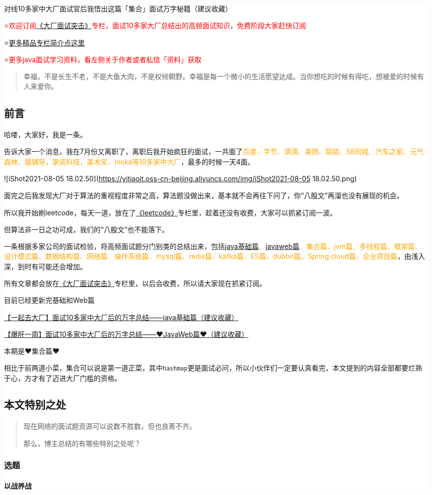 对线10多家中大厂面试官后我悟出这篇「集合」面试万字秘籍（建议收藏）

<font color=red>⭐欢迎订阅[《大厂面试突击》](https://blog.csdn.net/skylibiao/category_10536663.html)专栏，面试10多家大厂总结出的高频面试知识，免费阶段大家赶快订阅</font>

⭐[更多精品专栏简介点这里](https://blog.csdn.net/skylibiao/article/details/119297018?spm=1001.2014.3001.5502)

<font color=red>⭐更多java面试学习资料，看左侧关于作者或者私信「资料」获取</font>

>幸福，不是长生不老，不是大鱼大肉，不是权倾朝野。幸福是每一个微小的生活愿望达成。当你想吃的时候有得吃，想被爱的时候有人来爱你。
>

## 前言

哈喽，大家好，我是一条。

告诉大家一个消息，我在7月份又离职了，离职后我开始疯狂的面试，一共面了<font color=orange>百度、字节、滴滴、美团、陌陌、58同城、汽车之家、元气森林、猿辅导，掌阅科技，美术宝、moka等10多家中大厂</font>，最多的时候一天4面。

![iShot2021-08-05 18.02.50](https://yitiaoit.oss-cn-beijing.aliyuncs.com/img/iShot2021-08-05 18.02.50.png)

面完之后我发现大厂对于算法的重视程度非常之高，算法题没做出来，基本就不会再往下问了，你“八股文”再溜也没有展现的机会。

所以我开始刷leetcode，每天一道，放在了[《leetcode》](https://blog.csdn.net/skylibiao/category_10867560.html?spm=1001.2014.3001.5482)专栏里，趁着还没有收费，大家可以抓紧订阅一波。

但算法非一日之功可成，我们的“八股文”也不能落下。

一条根据多家公司的面试检验，将高频面试题分门别类的总结出来，包括<font color=orange>[java基础篇](https://blog.csdn.net/skylibiao/article/details/119532816?spm=1001.2014.3001.5502)、[javaweb篇](https://blog.csdn.net/skylibiao/article/details/119782272?spm=1001.2014.3001.5502)、集合篇、jvm篇、多线程篇、框架篇、设计模式篇、数据结构篇、网络篇、操作系统篇、mysql篇、redis篇、kafka篇、ES篇、dubbo篇。Spring cloud篇、企业项目篇</font>，由浅入深，到时有可能还会增加。

所有文章都会放在[《大厂面试突击》](https://blog.csdn.net/skylibiao/category_10536663.html?spm=1001.2014.3001.5482)专栏里，以后会收费，所以请大家现在抓紧订阅。

目前已经更新完基础和Web篇

[【一起去大厂】面试10多家中大厂后的万字总结——java基础篇（建议收藏）](https://blog.csdn.net/skylibiao/article/details/119532816)

[【爆肝一周】面试10多家中大厂后的万字总结——❤️JavaWeb篇❤️（建议收藏）](https://blog.csdn.net/skylibiao/article/details/119782272?spm=1001.2014.3001.5502)

本期是❤️集合篇❤️

相比于前两道小菜，集合可以说是第一道正菜，其中`hashmap`更是面试必问，所以小伙伴们一定要认真看完，本文提到的内容全部都要烂熟于心，方才有了迈进大厂门槛的资格。


## 本文特别之处

>现在网络的面试题资源可以说数不胜数，但也良莠不齐。
>
>那么，博主总结的有哪些特别之处呢？

### 选题

#### 以战养战
